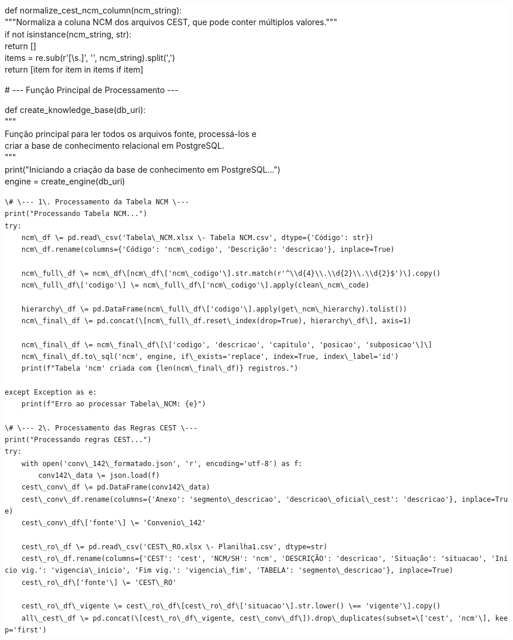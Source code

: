 def normalize\_cest\_ncm\_column(ncm\_string):  
    """Normaliza a coluna NCM dos arquivos CEST, que pode conter múltiplos valores."""  
    if not isinstance(ncm\_string, str):  
        return \[\]  
    items \= re.sub(r'\[\\s.\]', '', ncm\_string).split(',')  
    return \[item for item in items if item\]

\# \--- Função Principal de Processamento \---

def create\_knowledge\_base(db\_uri):  
    """  
    Função principal para ler todos os arquivos fonte, processá-los e  
    criar a base de conhecimento relacional em PostgreSQL.  
    """  
    print("Iniciando a criação da base de conhecimento em PostgreSQL...")  
    engine \= create\_engine(db\_uri)

    \# \--- 1\. Processamento da Tabela NCM \---  
    print("Processando Tabela NCM...")  
    try:  
        ncm\_df \= pd.read\_csv('Tabela\_NCM.xlsx \- Tabela NCM.csv', dtype={'Código': str})  
        ncm\_df.rename(columns={'Código': 'ncm\_codigo', 'Descrição': 'descricao'}, inplace=True)  
          
        ncm\_full\_df \= ncm\_df\[ncm\_df\['ncm\_codigo'\].str.match(r'^\\d{4}\\.\\d{2}\\.\\d{2}$')\].copy()  
        ncm\_full\_df\['codigo'\] \= ncm\_full\_df\['ncm\_codigo'\].apply(clean\_ncm\_code)  
          
        hierarchy\_df \= pd.DataFrame(ncm\_full\_df\['codigo'\].apply(get\_ncm\_hierarchy).tolist())  
        ncm\_final\_df \= pd.concat(\[ncm\_full\_df.reset\_index(drop=True), hierarchy\_df\], axis=1)  
          
        ncm\_final\_df \= ncm\_final\_df\[\['codigo', 'descricao', 'capitulo', 'posicao', 'subposicao'\]\]  
        ncm\_final\_df.to\_sql('ncm', engine, if\_exists='replace', index=True, index\_label='id')  
        print(f"Tabela 'ncm' criada com {len(ncm\_final\_df)} registros.")

    except Exception as e:  
        print(f"Erro ao processar Tabela\_NCM: {e}")

    \# \--- 2\. Processamento das Regras CEST \---  
    print("Processando regras CEST...")  
    try:  
        with open('conv\_142\_formatado.json', 'r', encoding='utf-8') as f:  
            conv142\_data \= json.load(f)  
        cest\_conv\_df \= pd.DataFrame(conv142\_data)  
        cest\_conv\_df.rename(columns={'Anexo': 'segmento\_descricao', 'descricao\_oficial\_cest': 'descricao'}, inplace=True)  
        cest\_conv\_df\['fonte'\] \= 'Convenio\_142'

        cest\_ro\_df \= pd.read\_csv('CEST\_RO.xlsx \- Planilha1.csv', dtype=str)  
        cest\_ro\_df.rename(columns={'CEST': 'cest', 'NCM/SH': 'ncm', 'DESCRIÇÃO': 'descricao', 'Situação': 'situacao', 'Início vig.': 'vigencia\_inicio', 'Fim vig.': 'vigencia\_fim', 'TABELA': 'segmento\_descricao'}, inplace=True)  
        cest\_ro\_df\['fonte'\] \= 'CEST\_RO'  
          
        cest\_ro\_df\_vigente \= cest\_ro\_df\[cest\_ro\_df\['situacao'\].str.lower() \== 'vigente'\].copy()  
        all\_cest\_df \= pd.concat(\[cest\_ro\_df\_vigente, cest\_conv\_df\]).drop\_duplicates(subset=\['cest', 'ncm'\], keep='first')
